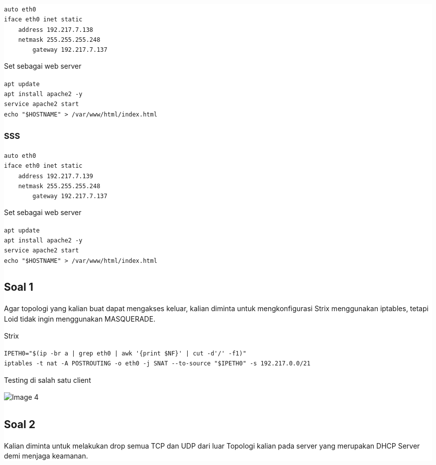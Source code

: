 ```
auto eth0
iface eth0 inet static
	address 192.217.7.138
	netmask 255.255.255.248
        gateway 192.217.7.137
```

Set sebagai web server

```
apt update
apt install apache2 -y
service apache2 start
echo "$HOSTNAME" > /var/www/html/index.html
```

### SSS

```
auto eth0
iface eth0 inet static
	address 192.217.7.139
	netmask 255.255.255.248
        gateway 192.217.7.137
```

Set sebagai web server

```
apt update
apt install apache2 -y
service apache2 start
echo "$HOSTNAME" > /var/www/html/index.html
```

## Soal 1

Agar topologi yang kalian buat dapat mengakses keluar, kalian diminta untuk mengkonfigurasi Strix menggunakan iptables, tetapi Loid tidak ingin menggunakan MASQUERADE.

Strix

```
IPETH0="$(ip -br a | grep eth0 | awk '{print $NF}' | cut -d'/' -f1)"
iptables -t nat -A POSTROUTING -o eth0 -j SNAT --to-source "$IPETH0" -s 192.217.0.0/21
```

Testing di salah satu client

![Image 4](image/soal1.jpg)

## Soal 2

Kalian diminta untuk melakukan drop semua TCP dan UDP dari luar Topologi kalian pada server yang merupakan DHCP Server demi menjaga keamanan.
